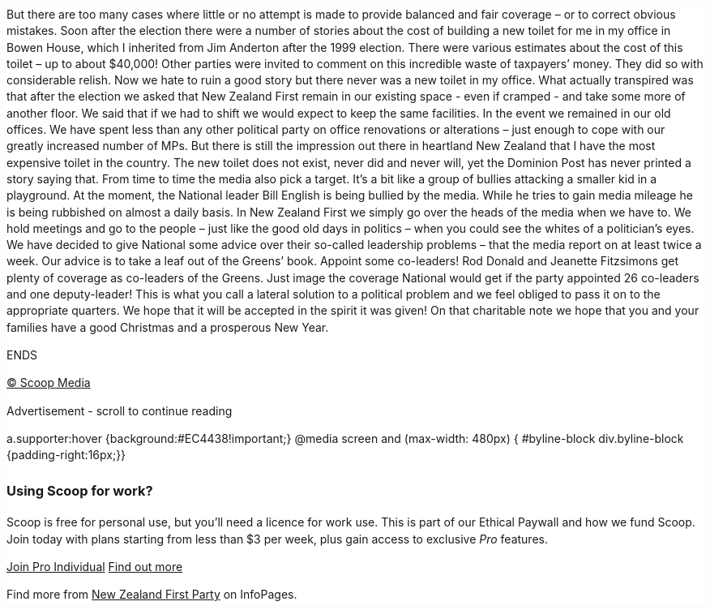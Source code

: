 But there are too many cases where little or no attempt is made to provide balanced and fair coverage – or to correct obvious mistakes. Soon after the election there were a number of stories about the cost of building a new toilet for me in my office in Bowen House, which I inherited from Jim Anderton after the 1999 election. There were various estimates about the cost of this toilet – up to about $40,000! Other parties were invited to comment on this incredible waste of taxpayers’ money. They did so with considerable relish. Now we hate to ruin a good story but there never was a new toilet in my office. What actually transpired was that after the election we asked that New Zealand First remain in our existing space - even if cramped - and take some more of another floor. We said that if we had to shift we would expect to keep the same facilities. In the event we remained in our old offices. We have spent less than any other political party on office renovations or alterations – just enough to cope with our greatly increased number of MPs. But there is still the impression out there in heartland New Zealand that I have the most expensive toilet in the country. The new toilet does not exist, never did and never will, yet the Dominion Post has never printed a story saying that. From time to time the media also pick a target. It’s a bit like a group of bullies attacking a smaller kid in a playground. At the moment, the National leader Bill English is being bullied by the media. While he tries to gain media mileage he is being rubbished on almost a daily basis. In New Zealand First we simply go over the heads of the media when we have to. We hold meetings and go to the people – just like the good old days in politics – when you could see the whites of a politician’s eyes. We have decided to give National some advice over their so-called leadership problems – that the media report on at least twice a week. Our advice is to take a leaf out of the Greens’ book. Appoint some co-leaders! Rod Donald and Jeanette Fitzsimons get plenty of coverage as co-leaders of the Greens. Just image the coverage National would get if the party appointed 26 co-leaders and one deputy-leader! This is what you call a lateral solution to a political problem and we feel obliged to pass it on to the appropriate quarters. We hope that it will be accepted in the spirit it was given! On that charitable note we hope that you and your families have a good Christmas and a prosperous New Year.

ENDS

  

[© Scoop Media](http://www.scoop.co.nz/about/terms.html)  

Advertisement - scroll to continue reading



a.supporter:hover {background:#EC4438!important;} @media screen and (max-width: 480px) { #byline-block div.byline-block {padding-right:16px;}}

### Using Scoop for work?

Scoop is free for personal use, but you’ll need a licence for work use. This is part of our Ethical Paywall and how we fund Scoop. Join today with plans starting from less than $3 per week, plus gain access to exclusive _Pro_ features.  
  
[Join Pro Individual](https://pro.scoop.co.nz/Individual/?from=ProIn24) [Find out more](https://pro.scoop.co.nz/using-scoop-for-work/?from=ProIn24)

Find more from [New Zealand First Party](https://info.scoop.co.nz/New_Zealand_First_Party) on InfoPages.
